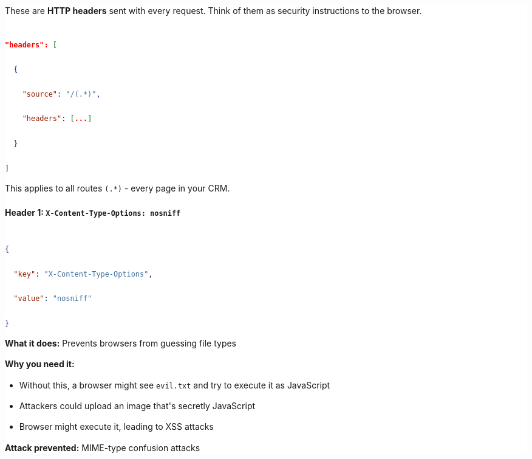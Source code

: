   

These are **HTTP headers** sent with every request. Think of them as security instructions to the browser.

  

```json

"headers": [

  {

    "source": "/(.*)",

    "headers": [...]

  }

]

```

  

This applies to all routes `(.*)` - every page in your CRM.

  

#### Header 1: `X-Content-Type-Options: nosniff`

  

```json

{

  "key": "X-Content-Type-Options",

  "value": "nosniff"

}

```

  

**What it does:** Prevents browsers from guessing file types

  

**Why you need it:**

- Without this, a browser might see `evil.txt` and try to execute it as JavaScript

- Attackers could upload an image that's secretly JavaScript

- Browser might execute it, leading to XSS attacks

  

**Attack prevented:** MIME-type confusion attacks

  